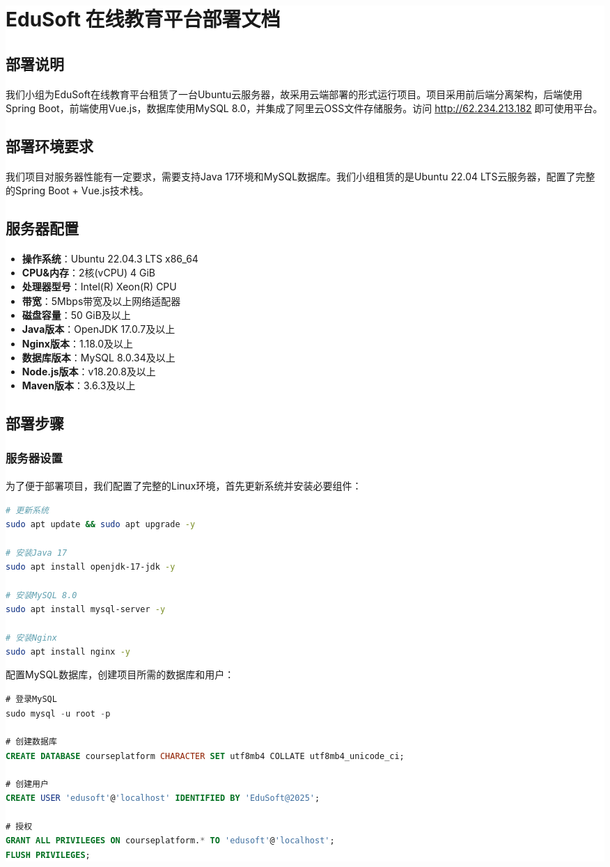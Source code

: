 # EduSoft 在线教育平台部署文档

## 部署说明
我们小组为EduSoft在线教育平台租赁了一台Ubuntu云服务器，故采用云端部署的形式运行项目。项目采用前后端分离架构，后端使用Spring Boot，前端使用Vue.js，数据库使用MySQL 8.0，并集成了阿里云OSS文件存储服务。访问 http://62.234.213.182 即可使用平台。

## 部署环境要求
我们项目对服务器性能有一定要求，需要支持Java 17环境和MySQL数据库。我们小组租赁的是Ubuntu 22.04 LTS云服务器，配置了完整的Spring Boot + Vue.js技术栈。

## 服务器配置
- **操作系统**：Ubuntu 22.04.3 LTS x86_64
- **CPU&内存**：2核(vCPU) 4 GiB  
- **处理器型号**：Intel(R) Xeon(R) CPU
- **带宽**：5Mbps带宽及以上网络适配器
- **磁盘容量**：50 GiB及以上
- **Java版本**：OpenJDK 17.0.7及以上
- **Nginx版本**：1.18.0及以上
- **数据库版本**：MySQL 8.0.34及以上
- **Node.js版本**：v18.20.8及以上
- **Maven版本**：3.6.3及以上

## 部署步骤

### 服务器设置
为了便于部署项目，我们配置了完整的Linux环境，首先更新系统并安装必要组件：

```bash
# 更新系统
sudo apt update && sudo apt upgrade -y

# 安装Java 17
sudo apt install openjdk-17-jdk -y

# 安装MySQL 8.0
sudo apt install mysql-server -y

# 安装Nginx
sudo apt install nginx -y
```

配置MySQL数据库，创建项目所需的数据库和用户：

```sql
# 登录MySQL
sudo mysql -u root -p

# 创建数据库
CREATE DATABASE courseplatform CHARACTER SET utf8mb4 COLLATE utf8mb4_unicode_ci;

# 创建用户
CREATE USER 'edusoft'@'localhost' IDENTIFIED BY 'EduSoft@2025';

# 授权
GRANT ALL PRIVILEGES ON courseplatform.* TO 'edusoft'@'localhost';
FLUSH PRIVILEGES;
```
